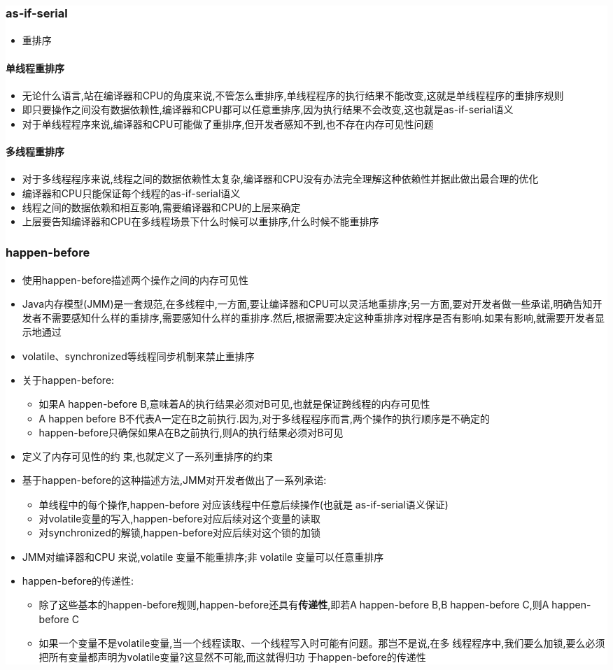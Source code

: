 

### as-if-serial



* 重排序



#### 单线程重排序



* 无论什么语言,站在编译器和CPU的角度来说,不管怎么重排序,单线程程序的执行结果不能改变,这就是单线程程序的重排序规则
* 即只要操作之间没有数据依赖性,编译器和CPU都可以任意重排序,因为执行结果不会改变,这也就是as-if-serial语义
* 对于单线程程序来说,编译器和CPU可能做了重排序,但开发者感知不到,也不存在内存可见性问题



#### 多线程重排序



* 对于多线程程序来说,线程之间的数据依赖性太复杂,编译器和CPU没有办法完全理解这种依赖性并据此做出最合理的优化
* 编译器和CPU只能保证每个线程的as-if-serial语义
* 线程之间的数据依赖和相互影响,需要编译器和CPU的上层来确定
* 上层要告知编译器和CPU在多线程场景下什么时候可以重排序,什么时候不能重排序



### happen-before



* 使用happen-before描述两个操作之间的内存可见性

* Java内存模型(JMM)是一套规范,在多线程中,一方面,要让编译器和CPU可以灵活地重排序;另一方面,要对开发者做一些承诺,明确告知开发者不需要感知什么样的重排序,需要感知什么样的重排序.然后,根据需要决定这种重排序对程序是否有影响.如果有影响,就需要开发者显示地通过

* volatile、synchronized等线程同步机制来禁止重排序

* 关于happen-before:

  * 如果A happen-before B,意味着A的执行结果必须对B可见,也就是保证跨线程的内存可见性
  * A happen before B不代表A一定在B之前执行.因为,对于多线程程序而言,两个操作的执行顺序是不确定的
  * happen-before只确保如果A在B之前执行,则A的执行结果必须对B可见

* 定义了内存可见性的约 束,也就定义了一系列重排序的约束

* 基于happen-before的这种描述方法,JMM对开发者做出了一系列承诺: 

  * 单线程中的每个操作,happen-before 对应该线程中任意后续操作(也就是 as-if-serial语义保证)
  * 对volatile变量的写入,happen-before对应后续对这个变量的读取
  * 对synchronized的解锁,happen-before对应后续对这个锁的加锁

* JMM对编译器和CPU 来说,volatile 变量不能重排序;非 volatile 变量可以任意重排序

* happen-before的传递性:

  * 除了这些基本的happen-before规则,happen-before还具有**传递性**,即若A happen-before B,B happen-before C,则A happen-before C

  * 如果一个变量不是volatile变量,当一个线程读取、一个线程写入时可能有问题。那岂不是说,在多 线程程序中,我们要么加锁,要么必须把所有变量都声明为volatile变量?这显然不可能,而这就得归功 于happen-before的传递性
